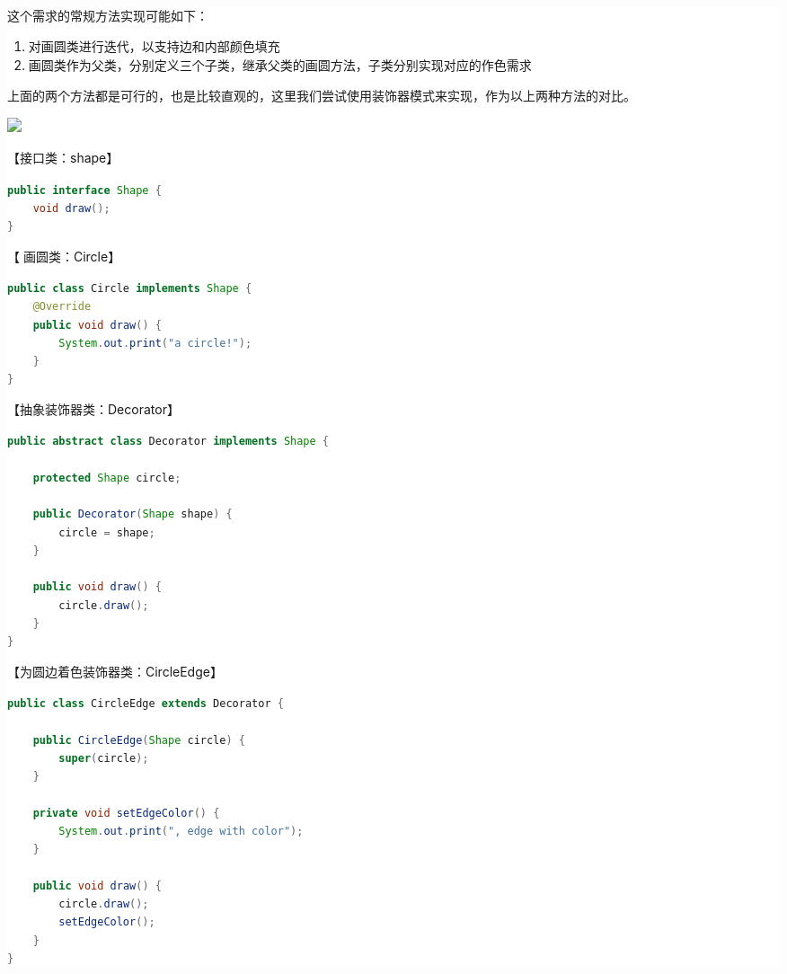 这个需求的常规方法实现可能如下：

1. 对画圆类进行迭代，以支持边和内部颜色填充 
2. 画圆类作为父类，分别定义三个子类，继承父类的画圆方法，子类分别实现对应的作色需求

上面的两个方法都是可行的，也是比较直观的，这里我们尝试使用装饰器模式来实现，作为以上两种方法的对比。

![](/imgs/design-pattern/decorator-4.png)

【接口类：shape】

```java
public interface Shape {
    void draw();
}
```

【 画圆类：Circle】

```java
public class Circle implements Shape {
    @Override
    public void draw() {
        System.out.print("a circle!");
    }
}
```

【抽象装饰器类：Decorator】

```java
public abstract class Decorator implements Shape {
    
    protected Shape circle;
    
    public Decorator(Shape shape) {
        circle = shape;
    } 
    
    public void draw() {
        circle.draw();
    }
}
```

【为圆边着色装饰器类：CircleEdge】

```java
public class CircleEdge extends Decorator {
    
    public CircleEdge(Shape circle) {
        super(circle);
    }
    
    private void setEdgeColor() {
        System.out.print(", edge with color");
    }
    
    public void draw() {
        circle.draw();
        setEdgeColor();
    }
}
```
